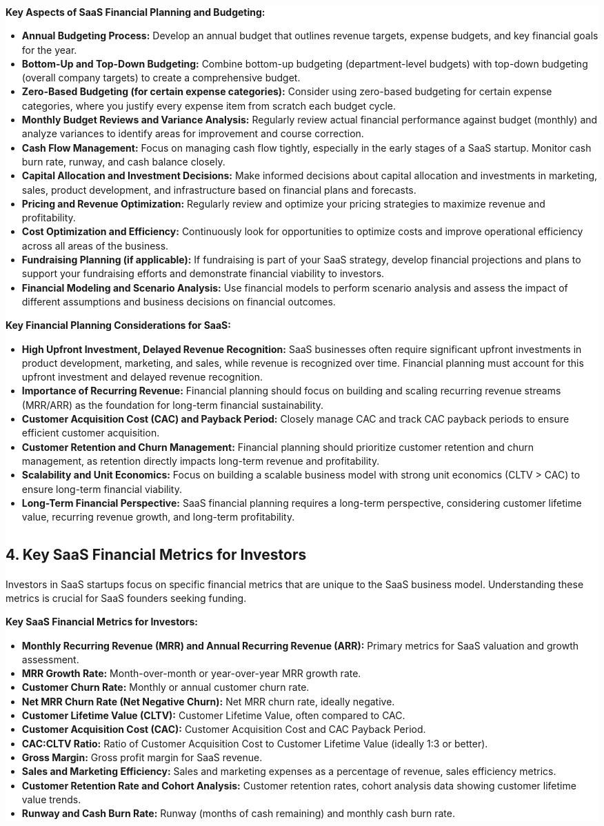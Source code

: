 **Key Aspects of SaaS Financial Planning and Budgeting:**

*   **Annual Budgeting Process:** Develop an annual budget that outlines revenue targets, expense budgets, and key financial goals for the year.
*   **Bottom-Up and Top-Down Budgeting:** Combine bottom-up budgeting (department-level budgets) with top-down budgeting (overall company targets) to create a comprehensive budget.
*   **Zero-Based Budgeting (for certain expense categories):** Consider using zero-based budgeting for certain expense categories, where you justify every expense item from scratch each budget cycle.
*   **Monthly Budget Reviews and Variance Analysis:** Regularly review actual financial performance against budget (monthly) and analyze variances to identify areas for improvement and course correction.
*   **Cash Flow Management:** Focus on managing cash flow tightly, especially in the early stages of a SaaS startup. Monitor cash burn rate, runway, and cash balance closely.
*   **Capital Allocation and Investment Decisions:** Make informed decisions about capital allocation and investments in marketing, sales, product development, and infrastructure based on financial plans and forecasts.
*   **Pricing and Revenue Optimization:** Regularly review and optimize your pricing strategies to maximize revenue and profitability.
*   **Cost Optimization and Efficiency:** Continuously look for opportunities to optimize costs and improve operational efficiency across all areas of the business.
*   **Fundraising Planning (if applicable):** If fundraising is part of your SaaS strategy, develop financial projections and plans to support your fundraising efforts and demonstrate financial viability to investors.
*   **Financial Modeling and Scenario Analysis:** Use financial models to perform scenario analysis and assess the impact of different assumptions and business decisions on financial outcomes.

**Key Financial Planning Considerations for SaaS:**

*   **High Upfront Investment, Delayed Revenue Recognition:** SaaS businesses often require significant upfront investments in product development, marketing, and sales, while revenue is recognized over time. Financial planning must account for this upfront investment and delayed revenue recognition.
*   **Importance of Recurring Revenue:** Financial planning should focus on building and scaling recurring revenue streams (MRR/ARR) as the foundation for long-term financial sustainability.
*   **Customer Acquisition Cost (CAC) and Payback Period:** Closely manage CAC and track CAC payback periods to ensure efficient customer acquisition.
*   **Customer Retention and Churn Management:** Financial planning should prioritize customer retention and churn management, as retention directly impacts long-term revenue and profitability.
*   **Scalability and Unit Economics:** Focus on building a scalable business model with strong unit economics (CLTV > CAC) to ensure long-term financial viability.
*   **Long-Term Financial Perspective:** SaaS financial planning requires a long-term perspective, considering customer lifetime value, recurring revenue growth, and long-term profitability.

## 4. Key SaaS Financial Metrics for Investors

Investors in SaaS startups focus on specific financial metrics that are unique to the SaaS business model. Understanding these metrics is crucial for SaaS founders seeking funding.

**Key SaaS Financial Metrics for Investors:**

*   **Monthly Recurring Revenue (MRR) and Annual Recurring Revenue (ARR):** Primary metrics for SaaS valuation and growth assessment.
*   **MRR Growth Rate:** Month-over-month or year-over-year MRR growth rate.
*   **Customer Churn Rate:** Monthly or annual customer churn rate.
*   **Net MRR Churn Rate (Net Negative Churn):** Net MRR churn rate, ideally negative.
*   **Customer Lifetime Value (CLTV):** Customer Lifetime Value, often compared to CAC.
*   **Customer Acquisition Cost (CAC):** Customer Acquisition Cost and CAC Payback Period.
*   **CAC:CLTV Ratio:** Ratio of Customer Acquisition Cost to Customer Lifetime Value (ideally 1:3 or better).
*   **Gross Margin:** Gross profit margin for SaaS revenue.
*   **Sales and Marketing Efficiency:** Sales and marketing expenses as a percentage of revenue, sales efficiency metrics.
*   **Customer Retention Rate and Cohort Analysis:** Customer retention rates, cohort analysis data showing customer lifetime value trends.
*   **Runway and Cash Burn Rate:** Runway (months of cash remaining) and monthly cash burn rate.